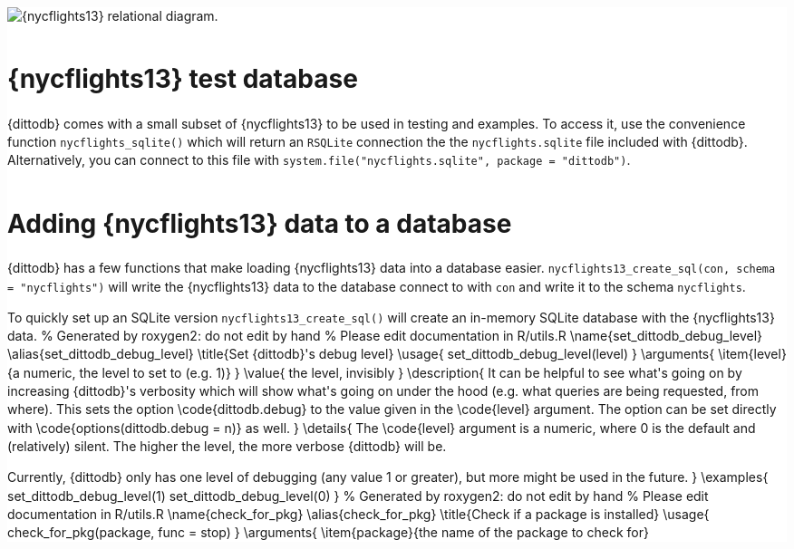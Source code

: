 ![{nycflights13} relational diagram.](relational-nycflights.svg)

# {nycflights13} test database
{dittodb} comes with a small subset of {nycflights13} to be used in testing and 
examples. To access it, use the convenience function `nycflights_sqlite()` which 
will return an `RSQLite` connection the the `nycflights.sqlite` file included 
with {dittodb}. Alternatively, you can connect to this file with 
`system.file("nycflights.sqlite", package = "dittodb")`.


# Adding {nycflights13} data to a database
{dittodb} has a few functions that make loading {nycflights13} data into a 
database easier. `nycflights13_create_sql(con, schema = "nycflights")` will 
write the {nycflights13} data to the database connect to with `con` and write it 
to the schema `nycflights`.

To quickly set up an SQLite version `nycflights13_create_sql()` will create an 
in-memory SQLite database with the {nycflights13} data.
% Generated by roxygen2: do not edit by hand
% Please edit documentation in R/utils.R
\name{set_dittodb_debug_level}
\alias{set_dittodb_debug_level}
\title{Set {dittodb}'s debug level}
\usage{
set_dittodb_debug_level(level)
}
\arguments{
\item{level}{a numeric, the level to set to (e.g. 1)}
}
\value{
the level, invisibly
}
\description{
It can be helpful to see what's going on by increasing {dittodb}'s verbosity
which will show what's going on under the hood (e.g. what queries are being
requested, from where). This sets the option \code{dittodb.debug} to the value
given in the \code{level} argument. The option can be set directly with
\code{options(dittodb.debug = n)} as well.
}
\details{
The \code{level} argument is a numeric, where 0 is the default and (relatively)
silent. The higher the level, the more verbose {dittodb} will be.

Currently, {dittodb} only has one level of debugging (any value 1 or
greater), but more might be used in the future.
}
\examples{
set_dittodb_debug_level(1)
set_dittodb_debug_level(0)
}
% Generated by roxygen2: do not edit by hand
% Please edit documentation in R/utils.R
\name{check_for_pkg}
\alias{check_for_pkg}
\title{Check if a package is installed}
\usage{
check_for_pkg(package, func = stop)
}
\arguments{
\item{package}{the name of the package to check for}

